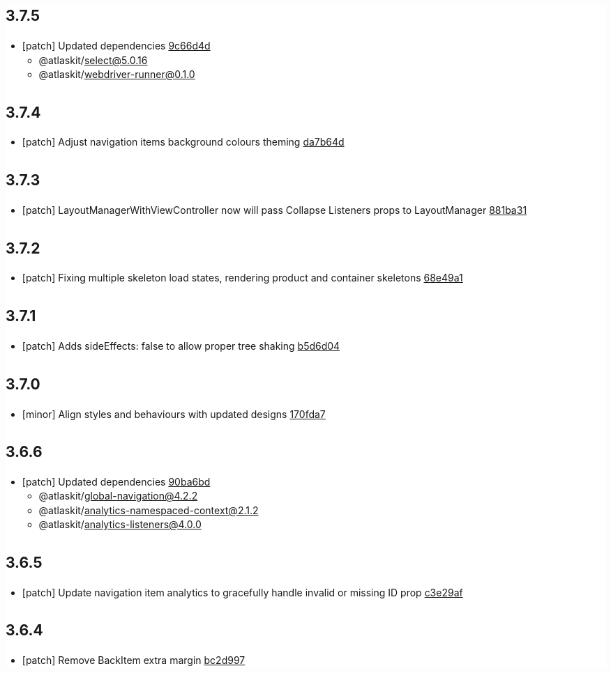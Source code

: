 ## 3.7.5

- [patch] Updated dependencies [9c66d4d](https://bitbucket.org/atlassian/atlaskit-mk-2/commits/9c66d4d)
  - @atlaskit/select@5.0.16
  - @atlaskit/webdriver-runner@0.1.0

## 3.7.4

- [patch] Adjust navigation items background colours theming [da7b64d](https://bitbucket.org/atlassian/atlaskit-mk-2/commits/da7b64d)

## 3.7.3

- [patch] LayoutManagerWithViewController now will pass Collapse Listeners props to LayoutManager [881ba31](https://bitbucket.org/atlassian/atlaskit-mk-2/commits/881ba31)

## 3.7.2

- [patch] Fixing multiple skeleton load states, rendering product and container skeletons [68e49a1](https://bitbucket.org/atlassian/atlaskit-mk-2/commits/68e49a1)

## 3.7.1

- [patch] Adds sideEffects: false to allow proper tree shaking [b5d6d04](https://bitbucket.org/atlassian/atlaskit-mk-2/commits/b5d6d04)

## 3.7.0

- [minor] Align styles and behaviours with updated designs [170fda7](https://bitbucket.org/atlassian/atlaskit-mk-2/commits/170fda7)

## 3.6.6

- [patch] Updated dependencies [90ba6bd](https://bitbucket.org/atlassian/atlaskit-mk-2/commits/90ba6bd)
  - @atlaskit/global-navigation@4.2.2
  - @atlaskit/analytics-namespaced-context@2.1.2
  - @atlaskit/analytics-listeners@4.0.0

## 3.6.5

- [patch] Update navigation item analytics to gracefully handle invalid or missing ID prop [c3e29af](https://bitbucket.org/atlassian/atlaskit-mk-2/commits/c3e29af)

## 3.6.4

- [patch] Remove BackItem extra margin [bc2d997](https://bitbucket.org/atlassian/atlaskit-mk-2/commits/bc2d997)
